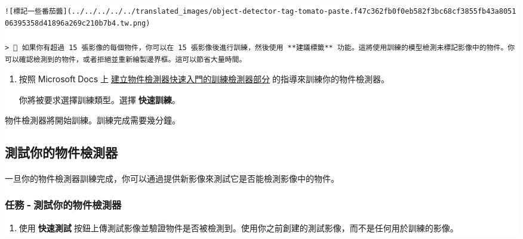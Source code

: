     ![標記一些番茄醬](../../../../../translated_images/object-detector-tag-tomato-paste.f47c362fb0f0eb582f3bc68cf3855fb43a805106395358d41896a269c210b7b4.tw.png)

    > 💁 如果你有超過 15 張影像的每個物件，你可以在 15 張影像後進行訓練，然後使用 **建議標籤** 功能。這將使用訓練的模型檢測未標記影像中的物件。你可以確認檢測到的物件，或者拒絕並重新繪製邊界框。這可以節省大量時間。

1. 按照 Microsoft Docs 上 [建立物件檢測器快速入門的訓練檢測器部分](https://docs.microsoft.com/azure/cognitive-services/custom-vision-service/get-started-build-detector?WT.mc_id=academic-17441-jabenn#train-the-detector) 的指導來訓練你的物件檢測器。

    你將被要求選擇訓練類型。選擇 **快速訓練**。

物件檢測器將開始訓練。訓練完成需要幾分鐘。

## 測試你的物件檢測器

一旦你的物件檢測器訓練完成，你可以通過提供新影像來測試它是否能檢測影像中的物件。

### 任務 - 測試你的物件檢測器

1. 使用 **快速測試** 按鈕上傳測試影像並驗證物件是否被檢測到。使用你之前創建的測試影像，而不是任何用於訓練的影像。

